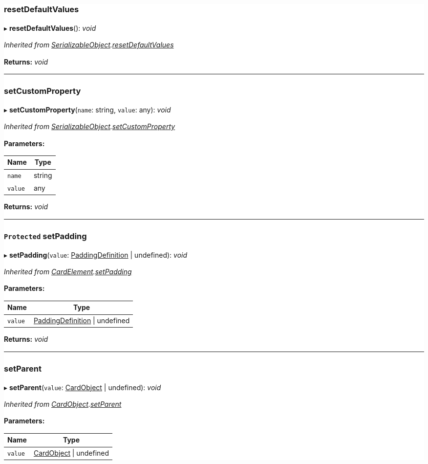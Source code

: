### resetDefaultValues

▸ **resetDefaultValues**(): _void_

_Inherited from [SerializableObject](serializableobject.md).[resetDefaultValues](serializableobject.md#resetdefaultvalues)_

**Returns:** _void_

---

### setCustomProperty

▸ **setCustomProperty**(`name`: string, `value`: any): _void_

_Inherited from [SerializableObject](serializableobject.md).[setCustomProperty](serializableobject.md#setcustomproperty)_

**Parameters:**

| Name    | Type   |
| ------- | ------ |
| `name`  | string |
| `value` | any    |

**Returns:** _void_

---

### `Protected` setPadding

▸ **setPadding**(`value`: [PaddingDefinition](paddingdefinition.md) | undefined): _void_

_Inherited from [CardElement](cardelement.md).[setPadding](cardelement.md#protected-setpadding)_

**Parameters:**

| Name    | Type                                                       |
| ------- | ---------------------------------------------------------- |
| `value` | [PaddingDefinition](paddingdefinition.md) &#124; undefined |

**Returns:** _void_

---

### setParent

▸ **setParent**(`value`: [CardObject](cardobject.md) | undefined): _void_

_Inherited from [CardObject](cardobject.md).[setParent](cardobject.md#setparent)_

**Parameters:**

| Name    | Type                                         |
| ------- | -------------------------------------------- |
| `value` | [CardObject](cardobject.md) &#124; undefined |
